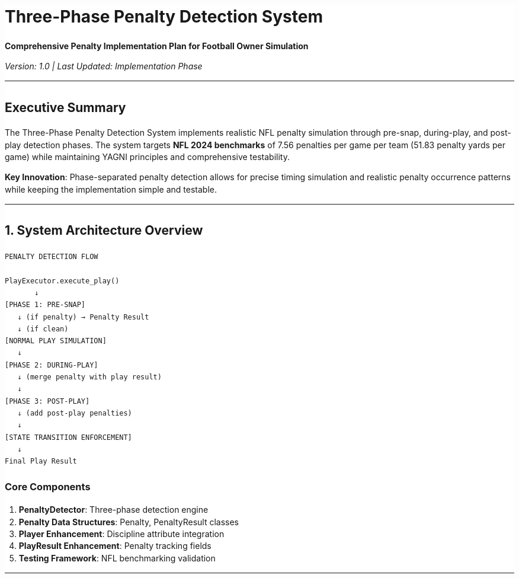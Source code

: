 # Three-Phase Penalty Detection System

**Comprehensive Penalty Implementation Plan for Football Owner Simulation**

*Version: 1.0 | Last Updated: Implementation Phase*

---

## Executive Summary

The Three-Phase Penalty Detection System implements realistic NFL penalty simulation through pre-snap, during-play, and post-play detection phases. The system targets **NFL 2024 benchmarks** of 7.56 penalties per game per team (51.83 penalty yards per game) while maintaining YAGNI principles and comprehensive testability.

**Key Innovation**: Phase-separated penalty detection allows for precise timing simulation and realistic penalty occurrence patterns while keeping the implementation simple and testable.

---

## 1. System Architecture Overview

```
PENALTY DETECTION FLOW

PlayExecutor.execute_play()
       ↓
[PHASE 1: PRE-SNAP]
   ↓ (if penalty) → Penalty Result 
   ↓ (if clean)
[NORMAL PLAY SIMULATION]
   ↓
[PHASE 2: DURING-PLAY]  
   ↓ (merge penalty with play result)
   ↓
[PHASE 3: POST-PLAY]
   ↓ (add post-play penalties)  
   ↓
[STATE TRANSITION ENFORCEMENT]
   ↓
Final Play Result
```

### Core Components

1. **PenaltyDetector**: Three-phase detection engine
2. **Penalty Data Structures**: Penalty, PenaltyResult classes  
3. **Player Enhancement**: Discipline attribute integration
4. **PlayResult Enhancement**: Penalty tracking fields
5. **Testing Framework**: NFL benchmarking validation

---

